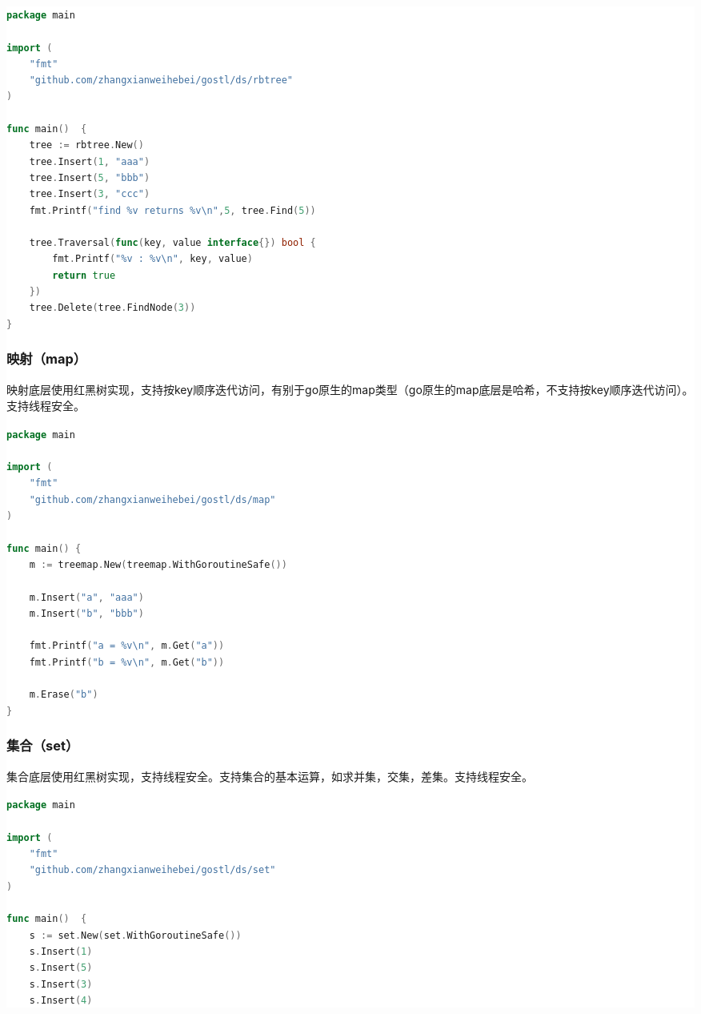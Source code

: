 ```go
package main

import (
	"fmt"
	"github.com/zhangxianweihebei/gostl/ds/rbtree"
)

func main()  {
	tree := rbtree.New()
	tree.Insert(1, "aaa")
	tree.Insert(5, "bbb")
	tree.Insert(3, "ccc")
	fmt.Printf("find %v returns %v\n",5, tree.Find(5))

	tree.Traversal(func(key, value interface{}) bool {
		fmt.Printf("%v : %v\n", key, value)
		return true
	})
	tree.Delete(tree.FindNode(3))
}

```

### <a name="map">映射（map）</a>
映射底层使用红黑树实现，支持按key顺序迭代访问，有别于go原生的map类型（go原生的map底层是哈希，不支持按key顺序迭代访问）。支持线程安全。

```go
package main

import (
	"fmt"
	"github.com/zhangxianweihebei/gostl/ds/map"
)

func main() {
	m := treemap.New(treemap.WithGoroutineSafe())

	m.Insert("a", "aaa")
	m.Insert("b", "bbb")

	fmt.Printf("a = %v\n", m.Get("a"))
	fmt.Printf("b = %v\n", m.Get("b"))
	
	m.Erase("b")
}
```

### <a name="set">集合（set）</a>
集合底层使用红黑树实现，支持线程安全。支持集合的基本运算，如求并集，交集，差集。支持线程安全。

```go
package main

import (
	"fmt"
	"github.com/zhangxianweihebei/gostl/ds/set"
)

func main()  {
	s := set.New(set.WithGoroutineSafe())
	s.Insert(1)
	s.Insert(5)
	s.Insert(3)
	s.Insert(4)
```